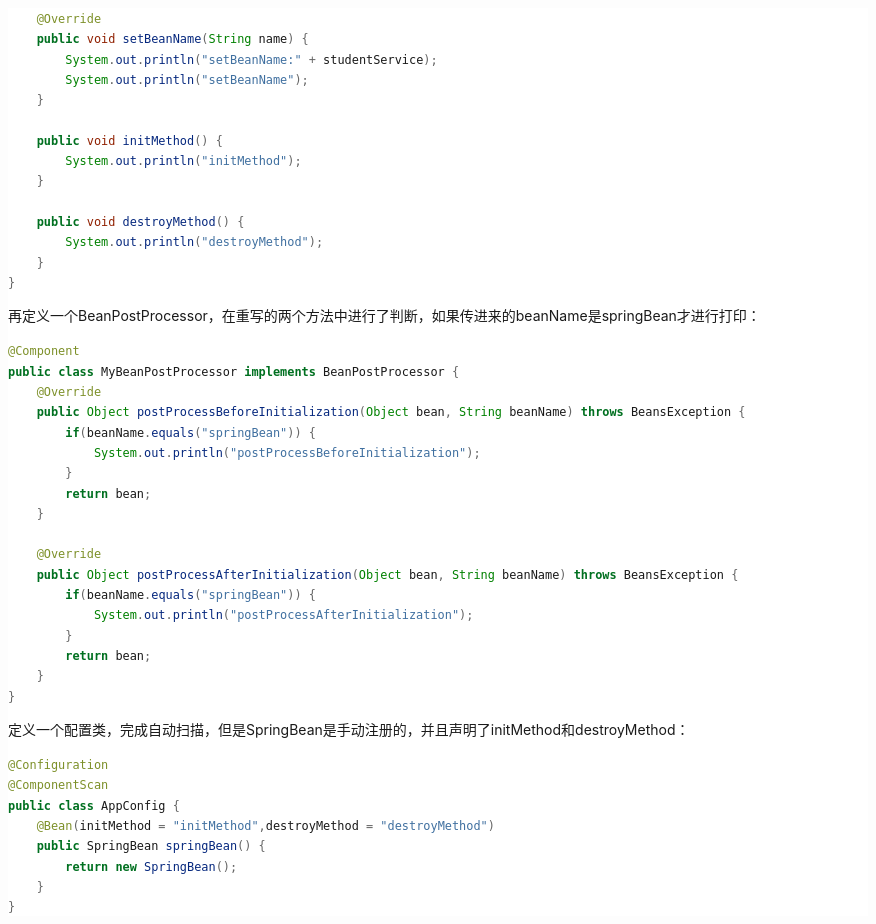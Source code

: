 ```java
    @Override
    public void setBeanName(String name) {
        System.out.println("setBeanName:" + studentService);
        System.out.println("setBeanName");
    }

    public void initMethod() {
        System.out.println("initMethod");
    }

    public void destroyMethod() {
        System.out.println("destroyMethod");
    }
}
```

再定义一个BeanPostProcessor，在重写的两个方法中进行了判断，如果传进来的beanName是springBean才进行打印：

```java
@Component
public class MyBeanPostProcessor implements BeanPostProcessor {
    @Override
    public Object postProcessBeforeInitialization(Object bean, String beanName) throws BeansException {
        if(beanName.equals("springBean")) {
            System.out.println("postProcessBeforeInitialization");
        }
        return bean;
    }

    @Override
    public Object postProcessAfterInitialization(Object bean, String beanName) throws BeansException {
        if(beanName.equals("springBean")) {
            System.out.println("postProcessAfterInitialization");
        }
        return bean;
    }
}
```

定义一个配置类，完成自动扫描，但是SpringBean是手动注册的，并且声明了initMethod和destroyMethod：

```java
@Configuration
@ComponentScan
public class AppConfig {
    @Bean(initMethod = "initMethod",destroyMethod = "destroyMethod")
    public SpringBean springBean() {
        return new SpringBean();
    }
}
```
